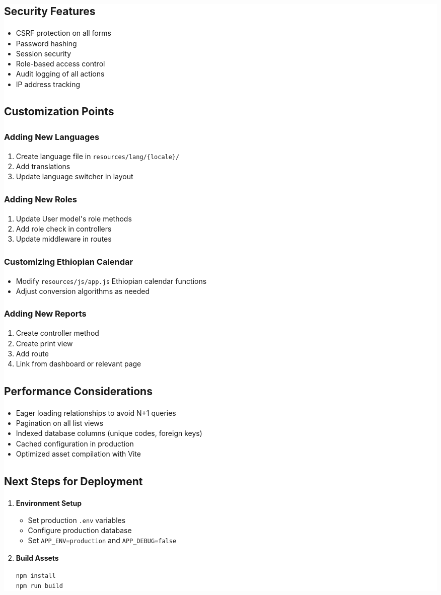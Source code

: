 ## Security Features
- CSRF protection on all forms
- Password hashing
- Session security
- Role-based access control
- Audit logging of all actions
- IP address tracking

## Customization Points

### Adding New Languages
1. Create language file in `resources/lang/{locale}/`
2. Add translations
3. Update language switcher in layout

### Adding New Roles
1. Update User model's role methods
2. Add role check in controllers
3. Update middleware in routes

### Customizing Ethiopian Calendar
- Modify `resources/js/app.js` Ethiopian calendar functions
- Adjust conversion algorithms as needed

### Adding New Reports
1. Create controller method
2. Create print view
3. Add route
4. Link from dashboard or relevant page

## Performance Considerations
- Eager loading relationships to avoid N+1 queries
- Pagination on all list views
- Indexed database columns (unique codes, foreign keys)
- Cached configuration in production
- Optimized asset compilation with Vite

## Next Steps for Deployment

1. **Environment Setup**
   - Set production `.env` variables
   - Configure production database
   - Set `APP_ENV=production` and `APP_DEBUG=false`

2. **Build Assets**
   ```bash
   npm install
   npm run build
   ```
